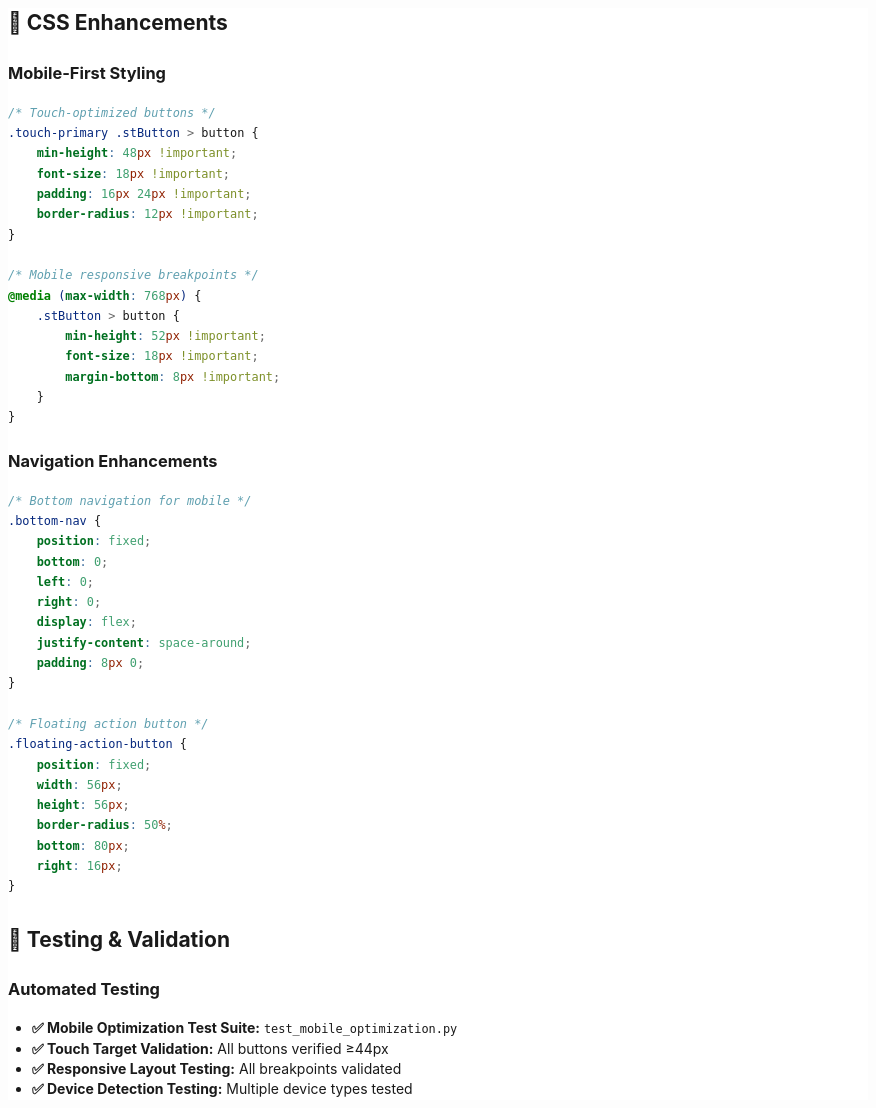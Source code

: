 ## 🎨 CSS Enhancements

### Mobile-First Styling
```css
/* Touch-optimized buttons */
.touch-primary .stButton > button {
    min-height: 48px !important;
    font-size: 18px !important;
    padding: 16px 24px !important;
    border-radius: 12px !important;
}

/* Mobile responsive breakpoints */
@media (max-width: 768px) {
    .stButton > button {
        min-height: 52px !important;
        font-size: 18px !important;
        margin-bottom: 8px !important;
    }
}
```

### Navigation Enhancements
```css
/* Bottom navigation for mobile */
.bottom-nav {
    position: fixed;
    bottom: 0;
    left: 0;
    right: 0;
    display: flex;
    justify-content: space-around;
    padding: 8px 0;
}

/* Floating action button */
.floating-action-button {
    position: fixed;
    width: 56px;
    height: 56px;
    border-radius: 50%;
    bottom: 80px;
    right: 16px;
}
```

## 🧪 Testing & Validation

### Automated Testing
- **✅ Mobile Optimization Test Suite:** `test_mobile_optimization.py`
- **✅ Touch Target Validation:** All buttons verified ≥44px
- **✅ Responsive Layout Testing:** All breakpoints validated
- **✅ Device Detection Testing:** Multiple device types tested
